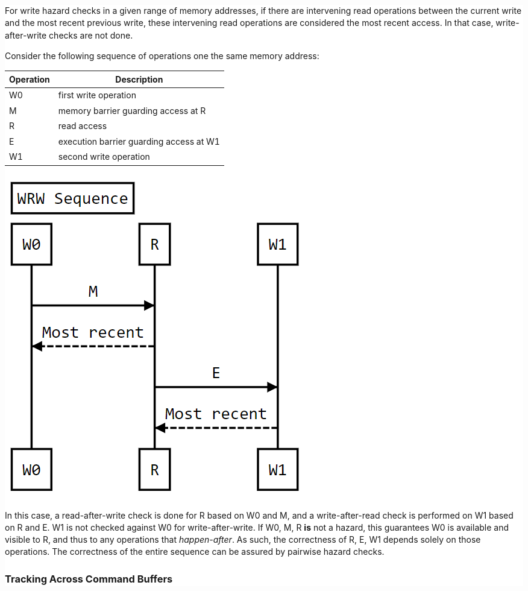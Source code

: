 For write hazard checks in a given range of memory addresses, if there are intervening read operations between the current write and the most recent previous write, these intervening read operations are considered the most recent access. In that case, write-after-write checks are not done. 

Consider the following sequence of operations one the same memory address:

| Operation | Description                             |
| --------- | --------------------------------------- |
| W0        | first write operation                   |
| M         | memory barrier guarding access at R     |
| R         | read access                             |
| E         | execution barrier guarding access at W1 |
| W1        | second write operation                  |

![sync_wrw](images/sync_wrw.png)

In this case, a read-after-write check is done for R based on W0 and M, and a write-after-read check is performed on W1 based on R and E. W1 is not checked against W0 for write-after-write. If W0, M, R **is** not a hazard, this guarantees W0 is available and visible to R, and thus to any operations that *happen-after*. As such, the correctness of R, E, W1 depends solely on those operations. The correctness of the entire sequence can be assured by pairwise hazard checks.

### Tracking Across Command Buffers
